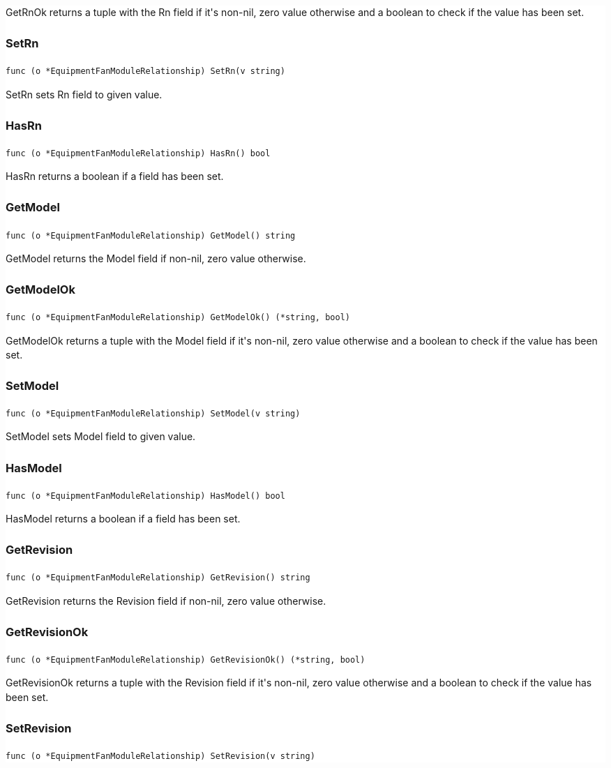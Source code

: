 GetRnOk returns a tuple with the Rn field if it's non-nil, zero value otherwise
and a boolean to check if the value has been set.

### SetRn

`func (o *EquipmentFanModuleRelationship) SetRn(v string)`

SetRn sets Rn field to given value.

### HasRn

`func (o *EquipmentFanModuleRelationship) HasRn() bool`

HasRn returns a boolean if a field has been set.

### GetModel

`func (o *EquipmentFanModuleRelationship) GetModel() string`

GetModel returns the Model field if non-nil, zero value otherwise.

### GetModelOk

`func (o *EquipmentFanModuleRelationship) GetModelOk() (*string, bool)`

GetModelOk returns a tuple with the Model field if it's non-nil, zero value otherwise
and a boolean to check if the value has been set.

### SetModel

`func (o *EquipmentFanModuleRelationship) SetModel(v string)`

SetModel sets Model field to given value.

### HasModel

`func (o *EquipmentFanModuleRelationship) HasModel() bool`

HasModel returns a boolean if a field has been set.

### GetRevision

`func (o *EquipmentFanModuleRelationship) GetRevision() string`

GetRevision returns the Revision field if non-nil, zero value otherwise.

### GetRevisionOk

`func (o *EquipmentFanModuleRelationship) GetRevisionOk() (*string, bool)`

GetRevisionOk returns a tuple with the Revision field if it's non-nil, zero value otherwise
and a boolean to check if the value has been set.

### SetRevision

`func (o *EquipmentFanModuleRelationship) SetRevision(v string)`
